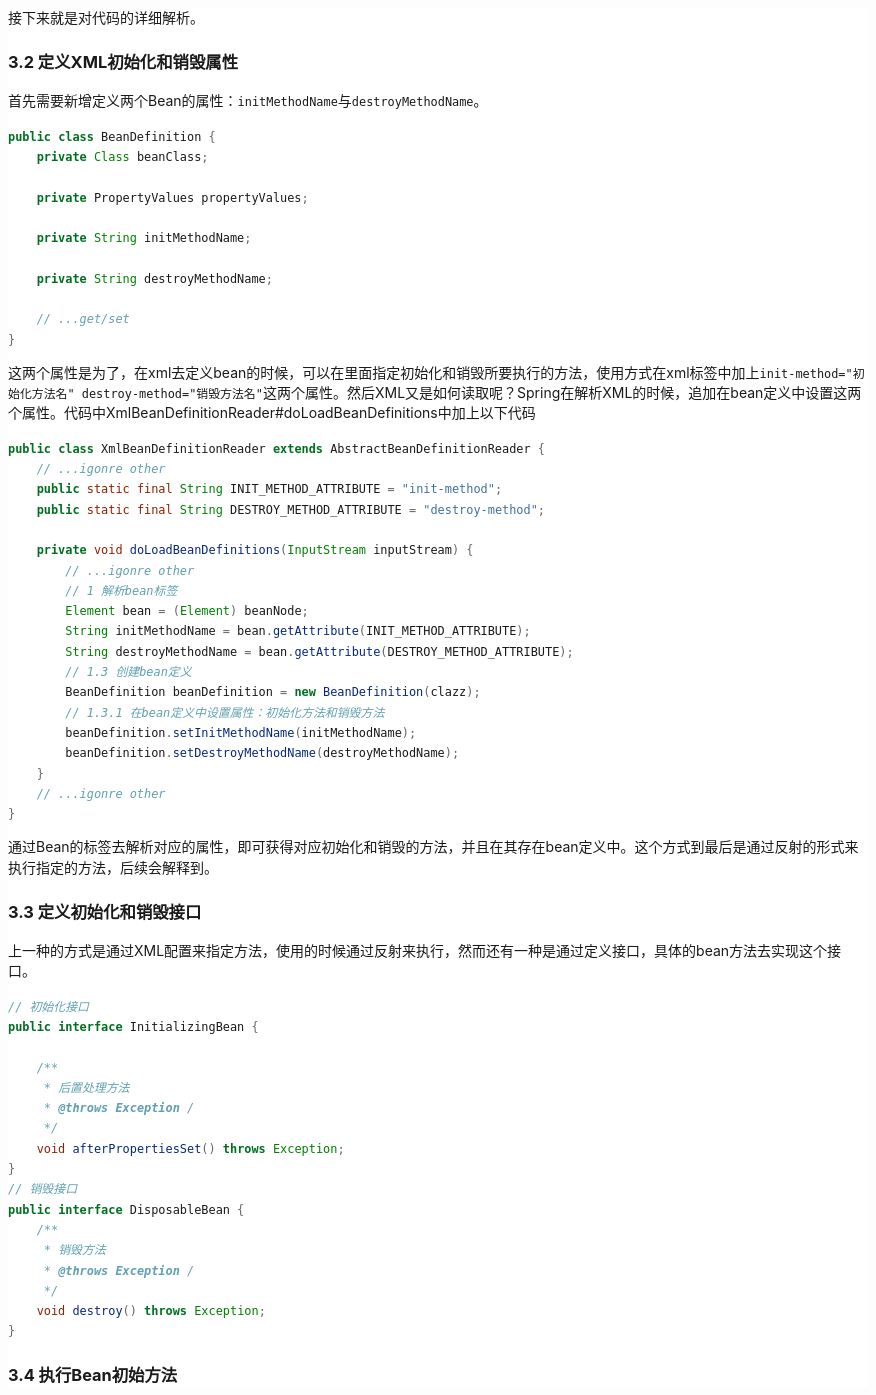 接下来就是对代码的详细解析。
### 3.2 定义XML初始化和销毁属性
首先需要新增定义两个Bean的属性：`initMethodName`与`destroyMethodName`。
```java
public class BeanDefinition {
    private Class beanClass;

    private PropertyValues propertyValues;

    private String initMethodName;

    private String destroyMethodName;
    
    // ...get/set
}
```
这两个属性是为了，在xml去定义bean的时候，可以在里面指定初始化和销毁所要执行的方法，使用方式在xml标签中加上`init-method="初始化方法名" destroy-method="销毁方法名"`这两个属性。然后XML又是如何读取呢？Spring在解析XML的时候，追加在bean定义中设置这两个属性。代码中XmlBeanDefinitionReader#doLoadBeanDefinitions中加上以下代码
```java
public class XmlBeanDefinitionReader extends AbstractBeanDefinitionReader {
    // ...igonre other
    public static final String INIT_METHOD_ATTRIBUTE = "init-method";
    public static final String DESTROY_METHOD_ATTRIBUTE = "destroy-method";
    
    private void doLoadBeanDefinitions(InputStream inputStream) {
        // ...igonre other
        // 1 解析bean标签
        Element bean = (Element) beanNode;
        String initMethodName = bean.getAttribute(INIT_METHOD_ATTRIBUTE);
        String destroyMethodName = bean.getAttribute(DESTROY_METHOD_ATTRIBUTE);
        // 1.3 创建bean定义
        BeanDefinition beanDefinition = new BeanDefinition(clazz);
        // 1.3.1 在bean定义中设置属性：初始化方法和销毁方法
        beanDefinition.setInitMethodName(initMethodName);
        beanDefinition.setDestroyMethodName(destroyMethodName);
    }
    // ...igonre other
}
```
通过Bean的标签去解析对应的属性，即可获得对应初始化和销毁的方法，并且在其存在bean定义中。这个方式到最后是通过反射的形式来执行指定的方法，后续会解释到。
### 3.3 定义初始化和销毁接口
上一种的方式是通过XML配置来指定方法，使用的时候通过反射来执行，然而还有一种是通过定义接口，具体的bean方法去实现这个接口。
```java
// 初始化接口
public interface InitializingBean {

    /**
     * 后置处理方法
     * @throws Exception /
     */
    void afterPropertiesSet() throws Exception;
}
// 销毁接口
public interface DisposableBean {
    /**
     * 销毁方法
     * @throws Exception /
     */
    void destroy() throws Exception;
}
```
### 3.4 执行Bean初始方法